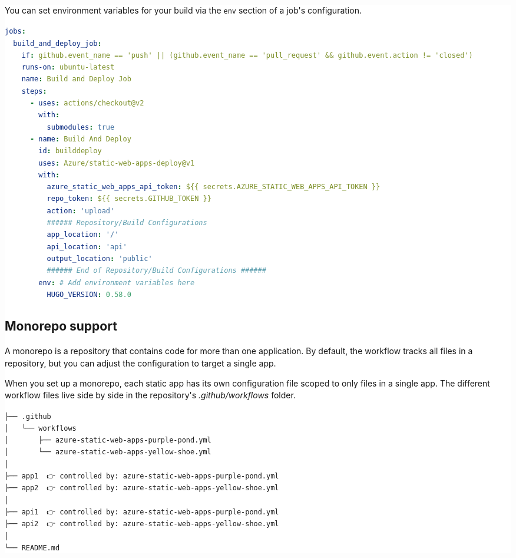 You can set environment variables for your build via the `env` section of a job's configuration.

```yaml
jobs:
  build_and_deploy_job:
    if: github.event_name == 'push' || (github.event_name == 'pull_request' && github.event.action != 'closed')
    runs-on: ubuntu-latest
    name: Build and Deploy Job
    steps:
      - uses: actions/checkout@v2
        with:
          submodules: true
      - name: Build And Deploy
        id: builddeploy
        uses: Azure/static-web-apps-deploy@v1
        with:
          azure_static_web_apps_api_token: ${{ secrets.AZURE_STATIC_WEB_APPS_API_TOKEN }}
          repo_token: ${{ secrets.GITHUB_TOKEN }}
          action: 'upload'
          ###### Repository/Build Configurations
          app_location: '/'
          api_location: 'api'
          output_location: 'public'
          ###### End of Repository/Build Configurations ######
        env: # Add environment variables here
          HUGO_VERSION: 0.58.0
```

## Monorepo support

A monorepo is a repository that contains code for more than one application. By default, the workflow tracks all files in a repository, but you can adjust the configuration to target a single app.

When you set up a monorepo, each static app has its own configuration file scoped to only files in a single app. The different workflow files live side by side in the repository's _.github/workflows_ folder.

```files
├── .github
│   └── workflows
│       ├── azure-static-web-apps-purple-pond.yml
│       └── azure-static-web-apps-yellow-shoe.yml
│
├── app1  👉 controlled by: azure-static-web-apps-purple-pond.yml
├── app2  👉 controlled by: azure-static-web-apps-yellow-shoe.yml
│
├── api1  👉 controlled by: azure-static-web-apps-purple-pond.yml
├── api2  👉 controlled by: azure-static-web-apps-yellow-shoe.yml
│
└── README.md
```
